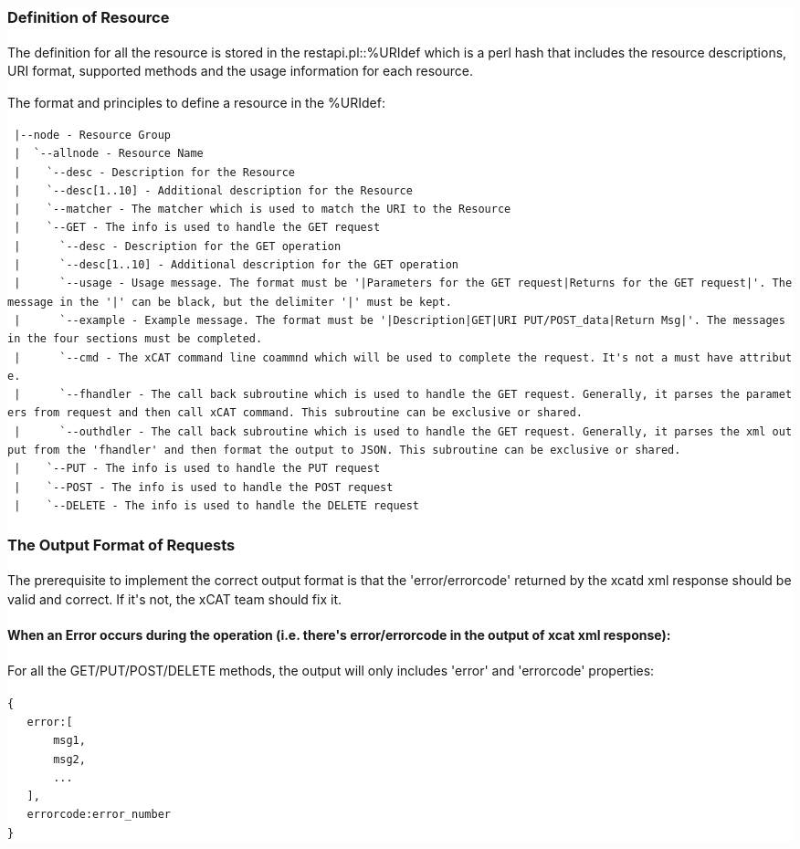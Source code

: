 ### Definition of Resource

The definition for all the resource is stored in the restapi.pl::%URIdef which is a perl hash that includes the resource descriptions, URI format, supported methods and the usage information for each resource. 

The format and principles to define a resource in the %URIdef: 
    
    
     |--node - Resource Group
     |  `--allnode - Resource Name
     |    `--desc - Description for the Resource
     |    `--desc[1..10] - Additional description for the Resource
     |    `--matcher - The matcher which is used to match the URI to the Resource
     |    `--GET - The info is used to handle the GET request
     |      `--desc - Description for the GET operation
     |      `--desc[1..10] - Additional description for the GET operation
     |      `--usage - Usage message. The format must be '|Parameters for the GET request|Returns for the GET request|'. The message in the '|' can be black, but the delimiter '|' must be kept.
     |      `--example - Example message. The format must be '|Description|GET|URI PUT/POST_data|Return Msg|'. The messages in the four sections must be completed.
     |      `--cmd - The xCAT command line coammnd which will be used to complete the request. It's not a must have attribute.
     |      `--fhandler - The call back subroutine which is used to handle the GET request. Generally, it parses the parameters from request and then call xCAT command. This subroutine can be exclusive or shared.
     |      `--outhdler - The call back subroutine which is used to handle the GET request. Generally, it parses the xml output from the 'fhandler' and then format the output to JSON. This subroutine can be exclusive or shared.
     |    `--PUT - The info is used to handle the PUT request
     |    `--POST - The info is used to handle the POST request
     |    `--DELETE - The info is used to handle the DELETE request
    

### The Output Format of Requests

The prerequisite to implement the correct output format is that the 'error/errorcode' returned by the xcatd xml response should be valid and correct. If it's not, the xCAT team should fix it. 

#### **When an Error occurs during the operation (i.e. there's error/errorcode in the output of xcat xml response):**

For all the GET/PUT/POST/DELETE methods, the output will only includes 'error' and 'errorcode' properties: 
    
    { 
       error:[
           msg1,
           msg2,
           ...
       ], 
       errorcode:error_number 
    }
    